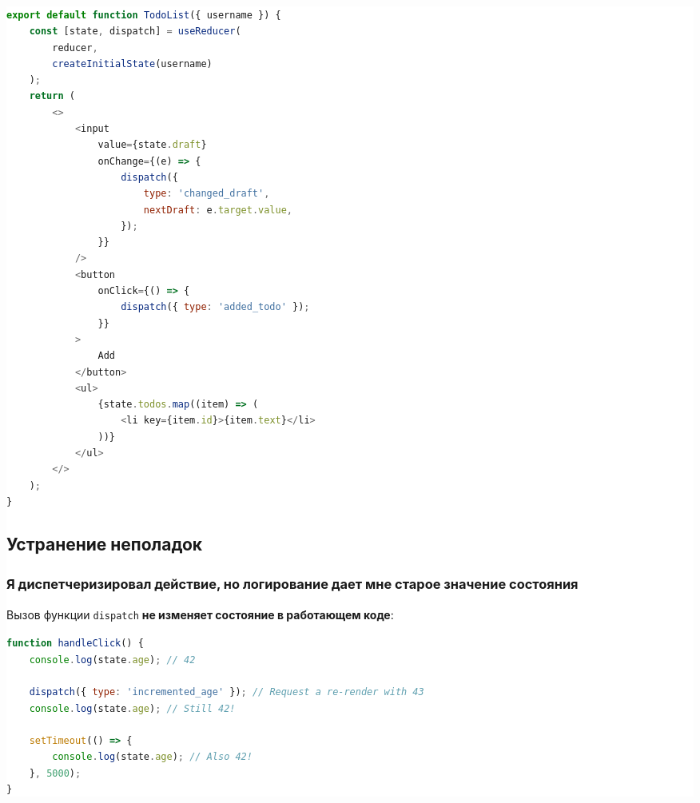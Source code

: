 ```js
export default function TodoList({ username }) {
    const [state, dispatch] = useReducer(
        reducer,
        createInitialState(username)
    );
    return (
        <>
            <input
                value={state.draft}
                onChange={(e) => {
                    dispatch({
                        type: 'changed_draft',
                        nextDraft: e.target.value,
                    });
                }}
            />
            <button
                onClick={() => {
                    dispatch({ type: 'added_todo' });
                }}
            >
                Add
            </button>
            <ul>
                {state.todos.map((item) => (
                    <li key={item.id}>{item.text}</li>
                ))}
            </ul>
        </>
    );
}
```

## Устранение неполадок

### Я диспетчеризировал действие, но логирование дает мне старое значение состояния

Вызов функции `dispatch` **не изменяет состояние в работающем коде**:



```js
function handleClick() {
    console.log(state.age); // 42

    dispatch({ type: 'incremented_age' }); // Request a re-render with 43
    console.log(state.age); // Still 42!

    setTimeout(() => {
        console.log(state.age); // Also 42!
    }, 5000);
}
```
